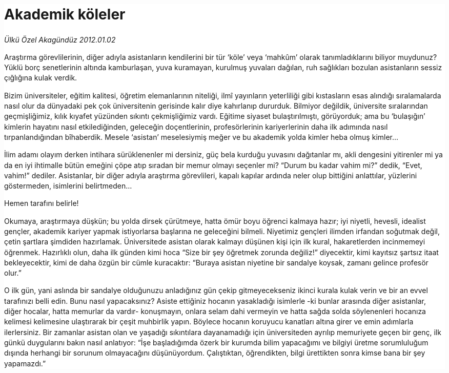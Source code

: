 # Akademik köleler

*Ülkü Özel Akagündüz 2012.01.02*

<div class="news-detail-text-todays">
 <div>
 </div>
 <div>
 </div>
 <div id="newsSpot">
  <font class="detail-spot">
   Araştırma görevlilerinin, diğer adıyla asistanların kendilerini bir tür ‘köle’ veya ‘mahkûm’ olarak tanımladıklarını biliyor muydunuz? Yüklü borç senetlerinin altında kamburlaşan, yuva kuramayan, kurulmuş yuvaları dağılan, ruh sağlıkları bozulan asistanların sessiz çığlığına kulak verdik.
  </font>
 </div>
 <div id="newsText">
  <font class="detail-text">
   <p class="MsoNormal">
    Bizim üniversiteler, eğitim kalitesi, öğretim elemanlarının niteliği, ilmî yayınların yeterliliği gibi kıstasların esas alındığı sıralamalarda nasıl olur da dünyadaki pek çok üniversitenin gerisinde kalır diye kahırlanıp dururduk. Bilmiyor değildik, üniversite sıralarından geçmişliğimiz, kılık kıyafet yüzünden sıkıntı çekmişliğimiz vardı. Eğitime siyaset bulaştırılmıştı, görüyorduk; ama bu ‘bulaşığın’ kimlerin hayatını nasıl etkilediğinden, geleceğin doçentlerinin, profesörlerinin kariyerlerinin daha ilk adımında nasıl tırpanlandığından bîhaberdik. Mesele ‘asistan’ meselesiymiş meğer ve bu akademik yolda kimler heba olmuş kimler…
   </p>
   <p class="MsoNormal">
    İlim adamı olayım derken intihara sürüklenenler mi dersiniz, güç bela kurduğu yuvasını dağıtanlar mı, akli dengesini yitirenler mi ya da en iyi ihtimalle bütün emeğini çöpe atıp sıradan bir memur olmayı seçenler mi? “Durum bu kadar vahim mi?” dedik, “Evet, vahim!” dediler. Asistanlar, bir diğer adıyla araştırma görevlileri, kapalı kapılar ardında neler olup bittiğini anlattılar, yüzlerini göstermeden, isimlerini belirtmeden…
   </p>
   <p class="MsoNormal">
    Hemen tarafını belirle!
   </p>
   <p class="MsoNormal">
    Okumaya, araştırmaya düşkün; bu yolda dirsek çürütmeye, hatta ömür boyu öğrenci kalmaya hazır; iyi niyetli, hevesli, idealist gençler, akademik kariyer yapmak istiyorlarsa başlarına ne geleceğini bilmeli. Niyetimiz gençleri ilimden irfandan soğutmak değil, çetin şartlara şimdiden hazırlamak. Üniversitede asistan olarak kalmayı düşünen kişi için ilk kural, hakaretlerden incinmemeyi öğrenmek. Hazırlıklı olun, daha ilk günden kimi hoca “Size bir şey öğretmek zorunda değiliz!” diyecektir, kimi kayıtsız şartsız itaat bekleyecektir, kimi de daha özgün bir cümle kuracaktır: “Buraya asistan niyetine bir sandalye koysak, zamanı gelince profesör olur.”
   </p>
   <p class="MsoNormal">
    O ilk gün, yani aslında bir sandalye olduğunuzu anladığınız gün çekip gitmeyecekseniz ikinci kurala kulak verin ve bir an evvel tarafınızı belli edin. Bunu nasıl yapacaksınız? Asiste ettiğiniz hocanın yasakladığı isimlerle -ki bunlar arasında diğer asistanlar, diğer hocalar, hatta memurlar da vardır- konuşmayın, onlara selam dahi vermeyin ve hatta sağda solda söylenenleri hocanıza kelimesi kelimesine ulaştırarak bir çeşit muhbirlik yapın. Böylece hocanın koruyucu kanatları altına girer ve emin adımlarla ilerlersiniz. Bir zamanlar asistan olan ve yaşadığı sıkıntılara dayanamadığı için üniversiteden ayrılıp memuriyete geçen bir genç, ilk günkü duygularını bakın nasıl anlatıyor: “İşe başladığımda özerk bir kurumda bilim yapacağımı ve bilgiyi üretme sorumluluğum dışında herhangi bir sorunum olmayacağını düşünüyordum. Çalıştıktan, öğrendikten, bilgi ürettikten sonra kimse bana bir şey yapamazdı.”
   </p>
   <p class="MsoNormal">